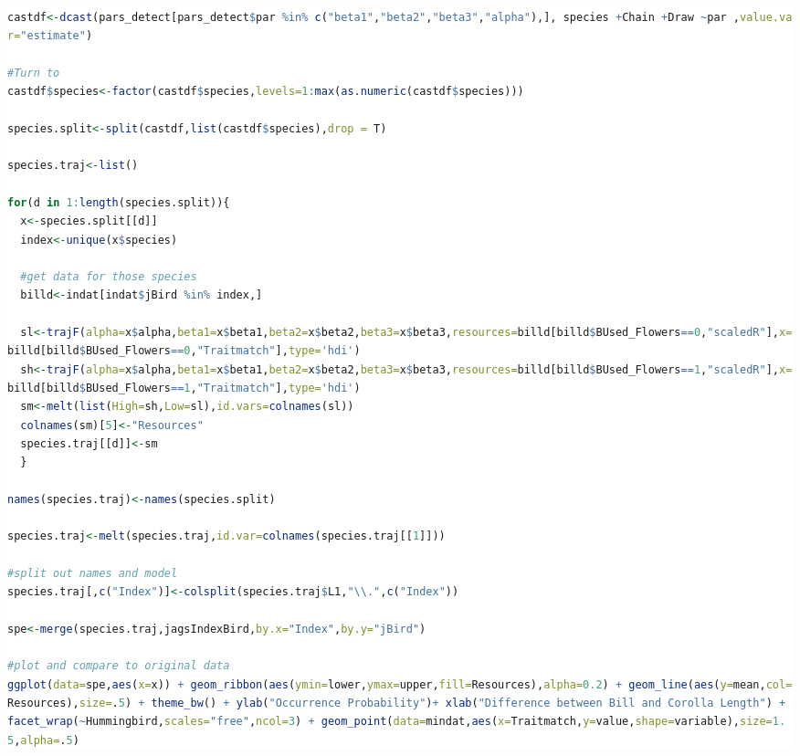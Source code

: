 
```r
castdf<-dcast(pars_detect[pars_detect$par %in% c("beta1","beta2","beta3","alpha"),], species +Chain +Draw ~par ,value.var="estimate")

#Turn to 
castdf$species<-factor(castdf$species,levels=1:max(as.numeric(castdf$species)))

species.split<-split(castdf,list(castdf$species),drop = T)

species.traj<-list()

for(d in 1:length(species.split)){
  x<-species.split[[d]]
  index<-unique(x$species)
  
  #get data for those species
  billd<-indat[indat$jBird %in% index,]

  sl<-trajF(alpha=x$alpha,beta1=x$beta1,beta2=x$beta2,beta3=x$beta3,resources=billd[billd$BUsed_Flowers==0,"scaledR"],x=billd[billd$BUsed_Flowers==0,"Traitmatch"],type='hdi')
  sh<-trajF(alpha=x$alpha,beta1=x$beta1,beta2=x$beta2,beta3=x$beta3,resources=billd[billd$BUsed_Flowers==1,"scaledR"],x=billd[billd$BUsed_Flowers==1,"Traitmatch"],type='hdi')
  sm<-melt(list(High=sh,Low=sl),id.vars=colnames(sl))
  colnames(sm)[5]<-"Resources"
  species.traj[[d]]<-sm
  }

names(species.traj)<-names(species.split)

species.traj<-melt(species.traj,id.var=colnames(species.traj[[1]]))

#split out names and model
species.traj[,c("Index")]<-colsplit(species.traj$L1,"\\.",c("Index"))

spe<-merge(species.traj,jagsIndexBird,by.x="Index",by.y="jBird")

#plot and compare to original data
ggplot(data=spe,aes(x=x)) + geom_ribbon(aes(ymin=lower,ymax=upper,fill=Resources),alpha=0.2) + geom_line(aes(y=mean,col=Resources),size=.5) + theme_bw() + ylab("Occurrence Probability")+ xlab("Difference between Bill and Corolla Length") + facet_wrap(~Hummingbird,scales="free",ncol=3) + geom_point(data=mindat,aes(x=Traitmatch,y=value,shape=variable),size=1.5,alpha=.5)
```
